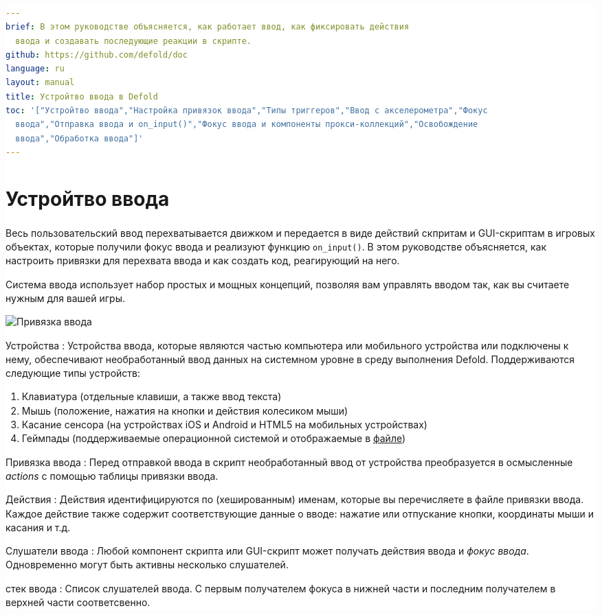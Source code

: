 ```yaml
---
brief: В этом руководстве объясняется, как работает ввод, как фиксировать действия
  ввода и создавать последующие реакции в скрипте.
github: https://github.com/defold/doc
language: ru
layout: manual
title: Устройтво ввода в Defold
toc: '["Устройтво ввода","Настройка привязок ввода","Типы триггеров","Ввод с акселерометра","Фокус
  ввода","Отправка ввода и on_input()","Фокус ввода и компоненты прокси-коллекций","Освобождение
  ввода","Обработка ввода"]'
---
```


# Устройтво ввода

Весь пользовательский ввод перехватывается движком и передается в виде действий скпритам и GUI-скриптам в игровых объектах, которые получили фокус ввода и реализуют функцию `on_input()`. В этом руководстве объясняется, как настроить привязки для перехвата ввода и как создать код, реагирующий на него.

Система ввода использует набор простых и мощных концепций, позволяя вам управлять вводом так, как вы считаете нужным для вашей игры.

![Привязка ввода](/manuals/images/input/overview.png)

Устройства
: Устройства ввода, которые являются частью компьютера или мобильного устройства или подключены к нему, обеспечивают необработанный ввод данных на системном уровне в среду выполнения Defold. Поддерживаются следующие типы устройств:

  1. Клавиатура (отдельные клавиши, а также ввод текста)
  2. Мышь (положение, нажатия на кнопки и действия колесиком мыши)
  3. Касание сенсора (на устройствах iOS и Android и HTML5 на мобильных устройствах)
  4. Геймпады (поддерживаемые операционной системой и отображаемые в [файле](#gamepads-settings-file))

Привязка ввода
: Перед отправкой ввода в скрипт необработанный ввод от устройства преобразуется в осмысленные *actions* с помощью таблицы привязки ввода.

Действия
: Действия идентифицируются по (хешированным) именам, которые вы перечисляете в файле привязки ввода. Каждое действие также содержит соответствующие данные о вводе: нажатие или отпускание кнопки, координаты мыши и касания и т.д.

Слушатели ввода
: Любой компонент скрипта или GUI-скрипт может получать действия ввода и *фокус ввода*. Одновременно могут быть активны несколько слушателей.

стек ввода
: Список слушателей ввода. С первым получателем фокуса в нижней части  и последним получателем в верхней части соответсвенно.
